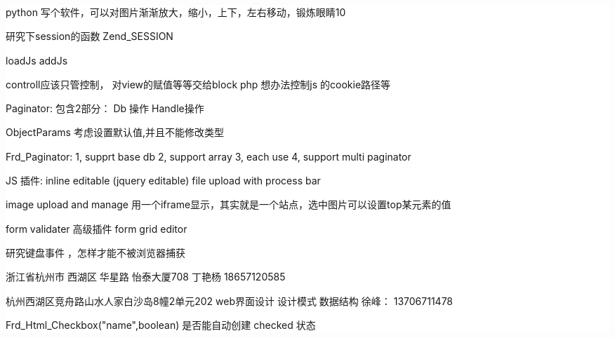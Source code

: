 python 写个软件，可以对图片渐渐放大，缩小，上下，左右移动，锻炼眼睛10


研究下session的函数
Zend_SESSION

loadJs
addJs

controll应该只管控制， 
  对view的赋值等等交给block
php 想办法控制js 的cookie路径等


Paginator: 包含2部分： 
  Db 操作
  Handle操作
  



ObjectParams 考虑设置默认值,并且不能修改类型

Frd_Paginator:
  1, supprt base db
  2, support array
  3, each use
  4, support multi paginator


JS 插件:
 inline editable  (jquery editable)
 file upload with process bar  
 
 image upload and manage
   用一个iframe显示，其实就是一个站点，选中图片可以设置top某元素的值
   
 form validater
 高级插件 
  form 
  grid
  editor 
  
  
  研究键盘事件 ，怎样才能不被浏览器捕获

  
浙江省杭州市 西湖区 华星路 怡泰大厦708 
丁艳杨
18657120585
  
  
杭州西湖区竞舟路山水人家白沙岛8幢2单元202
web界面设计
设计模式
数据结构
徐峰： 13706711478



Frd_Html_Checkbox("name",boolean)
是否能自动创建 checked 状态
